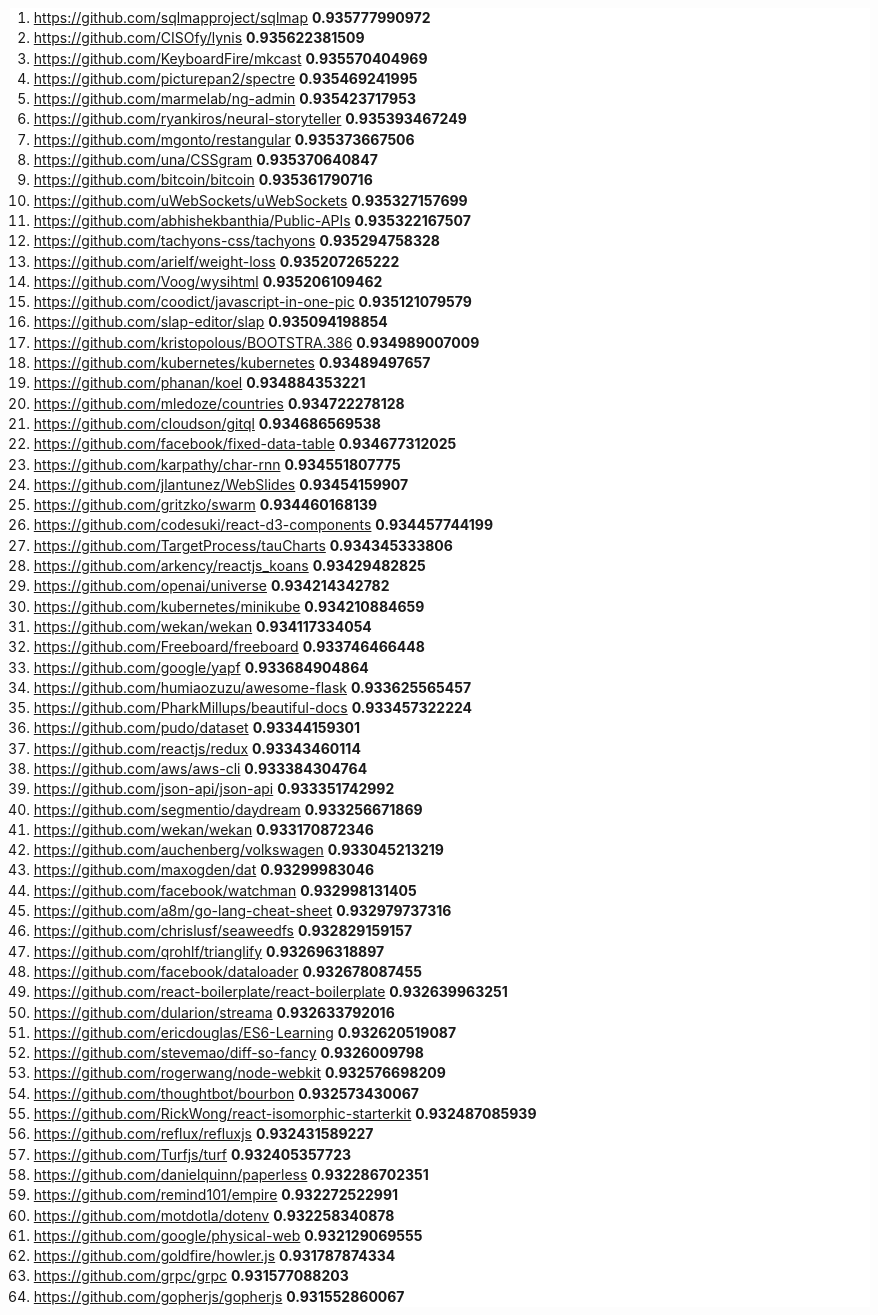  1. https://github.com/sqlmapproject/sqlmap **0.935777990972**
 1. https://github.com/CISOfy/lynis **0.935622381509**
 1. https://github.com/KeyboardFire/mkcast **0.935570404969**
 1. https://github.com/picturepan2/spectre **0.935469241995**
 1. https://github.com/marmelab/ng-admin **0.935423717953**
 1. https://github.com/ryankiros/neural-storyteller **0.935393467249**
 1. https://github.com/mgonto/restangular **0.935373667506**
 1. https://github.com/una/CSSgram **0.935370640847**
 1. https://github.com/bitcoin/bitcoin **0.935361790716**
 1. https://github.com/uWebSockets/uWebSockets **0.935327157699**
 1. https://github.com/abhishekbanthia/Public-APIs **0.935322167507**
 1. https://github.com/tachyons-css/tachyons **0.935294758328**
 1. https://github.com/arielf/weight-loss **0.935207265222**
 1. https://github.com/Voog/wysihtml **0.935206109462**
 1. https://github.com/coodict/javascript-in-one-pic **0.935121079579**
 1. https://github.com/slap-editor/slap **0.935094198854**
 1. https://github.com/kristopolous/BOOTSTRA.386 **0.934989007009**
 1. https://github.com/kubernetes/kubernetes **0.93489497657**
 1. https://github.com/phanan/koel **0.934884353221**
 1. https://github.com/mledoze/countries **0.934722278128**
 1. https://github.com/cloudson/gitql **0.934686569538**
 1. https://github.com/facebook/fixed-data-table **0.934677312025**
 1. https://github.com/karpathy/char-rnn **0.934551807775**
 1. https://github.com/jlantunez/WebSlides **0.93454159907**
 1. https://github.com/gritzko/swarm **0.934460168139**
 1. https://github.com/codesuki/react-d3-components **0.934457744199**
 1. https://github.com/TargetProcess/tauCharts **0.934345333806**
 1. https://github.com/arkency/reactjs_koans **0.93429482825**
 1. https://github.com/openai/universe **0.934214342782**
 1. https://github.com/kubernetes/minikube **0.934210884659**
 1. https://github.com/wekan/wekan **0.934117334054**
 1. https://github.com/Freeboard/freeboard **0.933746466448**
 1. https://github.com/google/yapf **0.933684904864**
 1. https://github.com/humiaozuzu/awesome-flask **0.933625565457**
 1. https://github.com/PharkMillups/beautiful-docs **0.933457322224**
 1. https://github.com/pudo/dataset **0.93344159301**
 1. https://github.com/reactjs/redux **0.93343460114**
 1. https://github.com/aws/aws-cli **0.933384304764**
 1. https://github.com/json-api/json-api **0.933351742992**
 1. https://github.com/segmentio/daydream **0.933256671869**
 1. https://github.com/wekan/wekan **0.933170872346**
 1. https://github.com/auchenberg/volkswagen **0.933045213219**
 1. https://github.com/maxogden/dat **0.93299983046**
 1. https://github.com/facebook/watchman **0.932998131405**
 1. https://github.com/a8m/go-lang-cheat-sheet **0.932979737316**
 1. https://github.com/chrislusf/seaweedfs **0.932829159157**
 1. https://github.com/qrohlf/trianglify **0.932696318897**
 1. https://github.com/facebook/dataloader **0.932678087455**
 1. https://github.com/react-boilerplate/react-boilerplate **0.932639963251**
 1. https://github.com/dularion/streama **0.932633792016**
 1. https://github.com/ericdouglas/ES6-Learning **0.932620519087**
 1. https://github.com/stevemao/diff-so-fancy **0.9326009798**
 1. https://github.com/rogerwang/node-webkit **0.932576698209**
 1. https://github.com/thoughtbot/bourbon **0.932573430067**
 1. https://github.com/RickWong/react-isomorphic-starterkit **0.932487085939**
 1. https://github.com/reflux/refluxjs **0.932431589227**
 1. https://github.com/Turfjs/turf **0.932405357723**
 1. https://github.com/danielquinn/paperless **0.932286702351**
 1. https://github.com/remind101/empire **0.932272522991**
 1. https://github.com/motdotla/dotenv **0.932258340878**
 1. https://github.com/google/physical-web **0.932129069555**
 1. https://github.com/goldfire/howler.js **0.931787874334**
 1. https://github.com/grpc/grpc **0.931577088203**
 1. https://github.com/gopherjs/gopherjs **0.931552860067**